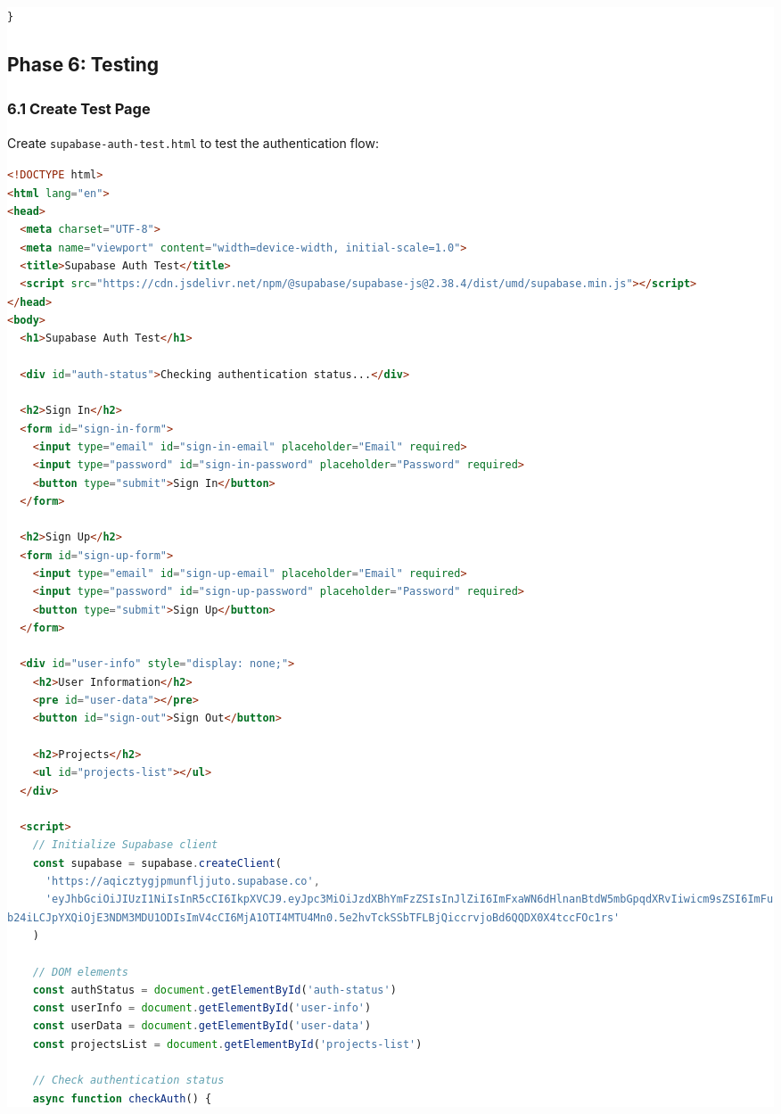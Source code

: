 ```javascript
}
```

## Phase 6: Testing

### 6.1 Create Test Page
Create `supabase-auth-test.html` to test the authentication flow:

```html
<!DOCTYPE html>
<html lang="en">
<head>
  <meta charset="UTF-8">
  <meta name="viewport" content="width=device-width, initial-scale=1.0">
  <title>Supabase Auth Test</title>
  <script src="https://cdn.jsdelivr.net/npm/@supabase/supabase-js@2.38.4/dist/umd/supabase.min.js"></script>
</head>
<body>
  <h1>Supabase Auth Test</h1>
  
  <div id="auth-status">Checking authentication status...</div>
  
  <h2>Sign In</h2>
  <form id="sign-in-form">
    <input type="email" id="sign-in-email" placeholder="Email" required>
    <input type="password" id="sign-in-password" placeholder="Password" required>
    <button type="submit">Sign In</button>
  </form>
  
  <h2>Sign Up</h2>
  <form id="sign-up-form">
    <input type="email" id="sign-up-email" placeholder="Email" required>
    <input type="password" id="sign-up-password" placeholder="Password" required>
    <button type="submit">Sign Up</button>
  </form>
  
  <div id="user-info" style="display: none;">
    <h2>User Information</h2>
    <pre id="user-data"></pre>
    <button id="sign-out">Sign Out</button>
    
    <h2>Projects</h2>
    <ul id="projects-list"></ul>
  </div>
  
  <script>
    // Initialize Supabase client
    const supabase = supabase.createClient(
      'https://aqicztygjpmunfljjuto.supabase.co',
      'eyJhbGciOiJIUzI1NiIsInR5cCI6IkpXVCJ9.eyJpc3MiOiJzdXBhYmFzZSIsInJlZiI6ImFxaWN6dHlnanBtdW5mbGpqdXRvIiwicm9sZSI6ImFub24iLCJpYXQiOjE3NDM3MDU1ODIsImV4cCI6MjA1OTI4MTU4Mn0.5e2hvTckSSbTFLBjQiccrvjoBd6QQDX0X4tccFOc1rs'
    )
    
    // DOM elements
    const authStatus = document.getElementById('auth-status')
    const userInfo = document.getElementById('user-info')
    const userData = document.getElementById('user-data')
    const projectsList = document.getElementById('projects-list')
    
    // Check authentication status
    async function checkAuth() {
```